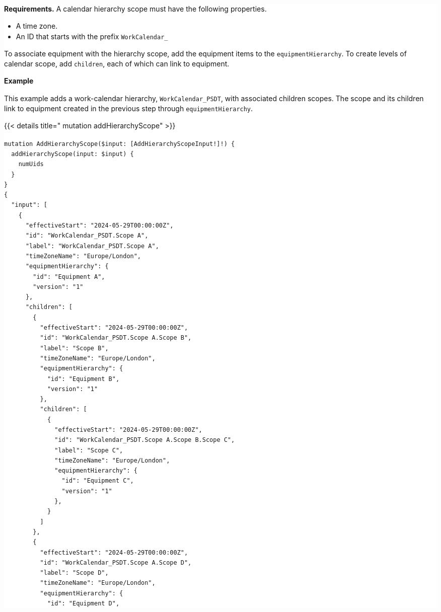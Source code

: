 
**Requirements.**
A calendar hierarchy scope must have the following properties.
- A time zone.
- An ID that starts with the prefix `WorkCalendar_`

To associate equipment with the hierarchy scope, add the equipment items to the `equipmentHierarchy`.
To create levels of calendar scope, add `children`, each of which can link to equipment.


**Example**


This example adds a work-calendar hierarchy, `WorkCalendar_PSDT`, with associated children scopes.
The scope and its children link to equipment created in the previous step through `equipmentHierarchy`.

{{< details title=" mutation addHierarchyScope" >}}

  
```gql
mutation AddHierarchyScope($input: [AddHierarchyScopeInput!]!) {
  addHierarchyScope(input: $input) {
    numUids
  }
}
{
  "input": [
    {
      "effectiveStart": "2024-05-29T00:00:00Z",
      "id": "WorkCalendar_PSDT.Scope A",
      "label": "WorkCalendar_PSDT.Scope A",
      "timeZoneName": "Europe/London",
      "equipmentHierarchy": {
        "id": "Equipment A",
        "version": "1"
      },
      "children": [
        {
          "effectiveStart": "2024-05-29T00:00:00Z",
          "id": "WorkCalendar_PSDT.Scope A.Scope B",
          "label": "Scope B",
          "timeZoneName": "Europe/London",
          "equipmentHierarchy": {
            "id": "Equipment B",
            "version": "1"
          },
          "children": [
            {
              "effectiveStart": "2024-05-29T00:00:00Z",
              "id": "WorkCalendar_PSDT.Scope A.Scope B.Scope C",
              "label": "Scope C",
              "timeZoneName": "Europe/London",
              "equipmentHierarchy": {
                "id": "Equipment C",
                "version": "1"
              },
            }
          ]
        },
        {
          "effectiveStart": "2024-05-29T00:00:00Z",
          "id": "WorkCalendar_PSDT.Scope A.Scope D",
          "label": "Scope D",
          "timeZoneName": "Europe/London",
          "equipmentHierarchy": {
            "id": "Equipment D",
```